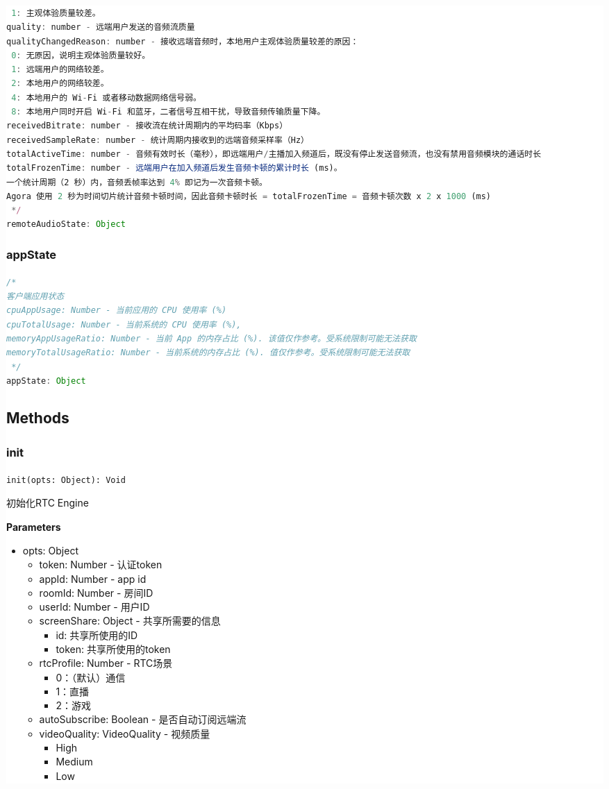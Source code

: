 ```javascript
 1: 主观体验质量较差。
quality: number - 远端用户发送的音频流质量
qualityChangedReason: number - 接收远端音频时，本地用户主观体验质量较差的原因：
 0: 无原因，说明主观体验质量较好。
 1: 远端用户的网络较差。
 2: 本地用户的网络较差。
 4: 本地用户的 Wi-Fi 或者移动数据网络信号弱。
 8: 本地用户同时开启 Wi-Fi 和蓝牙，二者信号互相干扰，导致音频传输质量下降。
receivedBitrate: number - 接收流在统计周期内的平均码率（Kbps）
receivedSampleRate: number - 统计周期内接收到的远端音频采样率（Hz）
totalActiveTime: number - 音频有效时长（毫秒），即远端用户/主播加入频道后，既没有停止发送音频流，也没有禁用音频模块的通话时长
totalFrozenTime: number - 远端用户在加入频道后发生音频卡顿的累计时长 (ms)。
一个统计周期（2 秒）内，音频丢帧率达到 4% 即记为一次音频卡顿。
Agora 使用 2 秒为时间切片统计音频卡顿时间，因此音频卡顿时长 = totalFrozenTime = 音频卡顿次数 x 2 x 1000 (ms)
 */
remoteAudioState: Object
```

### appState
```javascript
/*
客户端应用状态
cpuAppUsage: Number - 当前应用的 CPU 使用率 (%)
cpuTotalUsage: Number - 当前系统的 CPU 使用率 (%), 
memoryAppUsageRatio: Number - 当前 App 的内存占比 (%). 该值仅作参考。受系统限制可能无法获取
memoryTotalUsageRatio: Number - 当前系统的内存占比 (%). 值仅作参考。受系统限制可能无法获取
 */
appState: Object
```

## Methods

### init
```
init(opts: Object): Void
```
初始化RTC Engine

**Parameters**
* opts: Object
  * token: Number - 认证token
  * appId: Number - app id 
  * roomId: Number - 房间ID
  * userId: Number - 用户ID
  * screenShare: Object - 共享所需要的信息
    * id: 共享所使用的ID
    * token: 共享所使用的token
  * rtcProfile: Number - RTC场景  
    * 0：（默认）通信
    * 1：直播
    * 2：游戏
  * autoSubscribe: Boolean - 是否自动订阅远端流
  * videoQuality: VideoQuality - 视频质量  
    * High
    * Medium
    * Low
